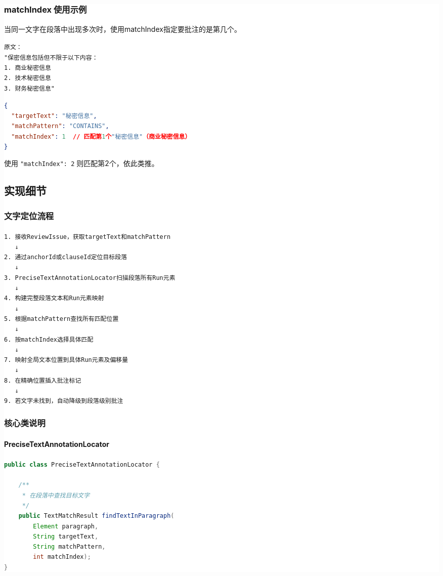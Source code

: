 ### matchIndex 使用示例

当同一文字在段落中出现多次时，使用matchIndex指定要批注的是第几个。

```text
原文：
"保密信息包括但不限于以下内容：
1. 商业秘密信息
2. 技术秘密信息
3. 财务秘密信息"
```

```json
{
  "targetText": "秘密信息",
  "matchPattern": "CONTAINS",
  "matchIndex": 1  // 匹配第1个"秘密信息"（商业秘密信息）
}
```

使用 `"matchIndex": 2` 则匹配第2个，依此类推。

## 实现细节

### 文字定位流程

```
1. 接收ReviewIssue，获取targetText和matchPattern
   ↓
2. 通过anchorId或clauseId定位目标段落
   ↓
3. PreciseTextAnnotationLocator扫描段落所有Run元素
   ↓
4. 构建完整段落文本和Run元素映射
   ↓
5. 根据matchPattern查找所有匹配位置
   ↓
6. 按matchIndex选择具体匹配
   ↓
7. 映射全局文本位置到具体Run元素及偏移量
   ↓
8. 在精确位置插入批注标记
   ↓
9. 若文字未找到，自动降级到段落级别批注
```

### 核心类说明

#### PreciseTextAnnotationLocator

```java
public class PreciseTextAnnotationLocator {

    /**
     * 在段落中查找目标文字
     */
    public TextMatchResult findTextInParagraph(
        Element paragraph,
        String targetText,
        String matchPattern,
        int matchIndex);
}
```

